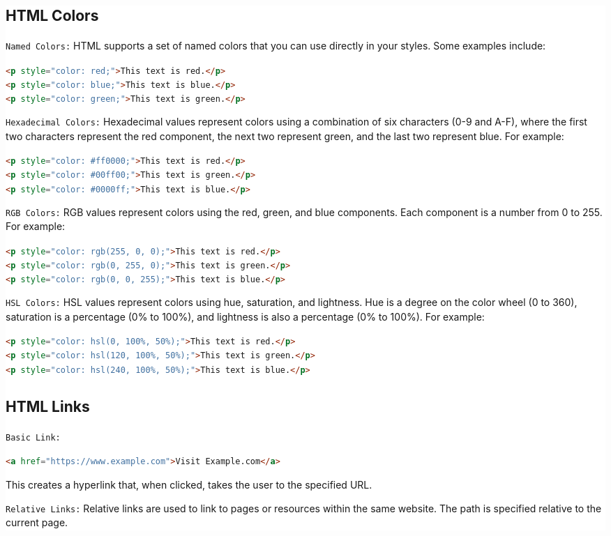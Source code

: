 ## HTML Colors

`Named Colors:`
HTML supports a set of named colors that you can use directly in your styles. Some examples include:

```html
<p style="color: red;">This text is red.</p>
<p style="color: blue;">This text is blue.</p>
<p style="color: green;">This text is green.</p>
```

`Hexadecimal Colors:`
Hexadecimal values represent colors using a combination of six characters (0-9 and A-F), where the first two characters represent the red component, the next two represent green, and the last two represent blue. For example:

```html
<p style="color: #ff0000;">This text is red.</p>
<p style="color: #00ff00;">This text is green.</p>
<p style="color: #0000ff;">This text is blue.</p>
```

`RGB Colors:`
RGB values represent colors using the red, green, and blue components. Each component is a number from 0 to 255. For example:

```html
<p style="color: rgb(255, 0, 0);">This text is red.</p>
<p style="color: rgb(0, 255, 0);">This text is green.</p>
<p style="color: rgb(0, 0, 255);">This text is blue.</p>
```

`HSL Colors:`
HSL values represent colors using hue, saturation, and lightness. Hue is a degree on the color wheel (0 to 360), saturation is a percentage (0% to 100%), and lightness is also a percentage (0% to 100%). For example:

```html
<p style="color: hsl(0, 100%, 50%);">This text is red.</p>
<p style="color: hsl(120, 100%, 50%);">This text is green.</p>
<p style="color: hsl(240, 100%, 50%);">This text is blue.</p>
```

## HTML Links

`Basic Link:`

```html
<a href="https://www.example.com">Visit Example.com</a>
```

This creates a hyperlink that, when clicked, takes the user to the specified URL.

`Relative Links:`
Relative links are used to link to pages or resources within the same website. The path is specified relative to the current page.
